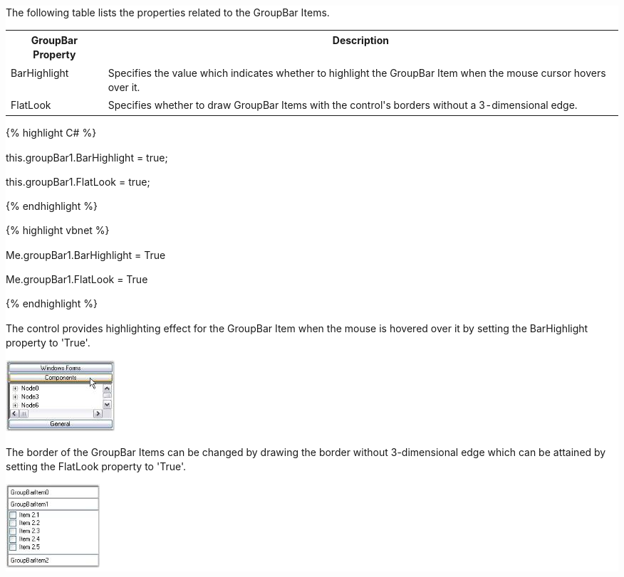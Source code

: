 The following table lists the properties related to the GroupBar Items.



<table>
<tr>
<th>
GroupBar Property</th><th>
Description</th></tr>
<tr>
<td>
BarHighlight</td><td>
Specifies the value which indicates whether to highlight the GroupBar Item when the mouse cursor hovers over it.</td></tr>
<tr>
<td>
FlatLook</td><td>
Specifies whether to draw GroupBar Items with the control's borders without a 3-dimensional edge.</td></tr>
</table>


{% highlight C# %}  

this.groupBar1.BarHighlight = true;

this.groupBar1.FlatLook = true;

{% endhighlight %}



{% highlight vbnet %} 

Me.groupBar1.BarHighlight = True

Me.groupBar1.FlatLook = True

{% endhighlight %}

The control provides highlighting effect for the GroupBar Item when the mouse is hovered over it by setting the BarHighlight 
property to 'True'.

![](Overview_images/Overview_img20.jpeg) 


The border of the GroupBar Items can be changed by drawing the border without 3-dimensional edge which can be attained by 
setting the FlatLook property to 'True'. 

![](Overview_images/Overview_img21.jpeg)
